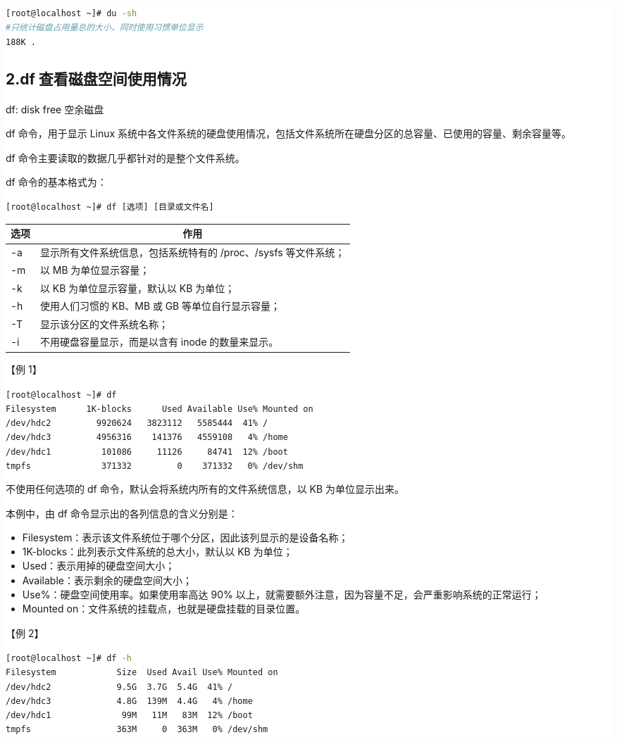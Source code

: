 ```bash
[root@localhost ~]# du -sh
#只统计磁盘占用量总的大小，同时使用习惯单位显示
188K .
```

## 2.df 查看磁盘空间使用情况

df: disk free 空余磁盘

df 命令，用于显示 Linux 系统中各文件系统的硬盘使用情况，包括文件系统所在硬盘分区的总容量、已使用的容量、剩余容量等。

df 命令主要读取的数据几乎都针对的是整个文件系统。

df 命令的基本格式为：

`[root@localhost ~]# df [选项] [目录或文件名]`

| 选项 | 作用                                                            |
| ---- | --------------------------------------------------------------- |
| -a   | 显示所有文件系统信息，包括系统特有的 /proc、/sysfs 等文件系统； |
| -m   | 以 MB 为单位显示容量；                                          |
| -k   | 以 KB 为单位显示容量，默认以 KB 为单位；                        |
| -h   | 使用人们习惯的 KB、MB 或 GB 等单位自行显示容量；                |
| -T   | 显示该分区的文件系统名称；                                      |
| -i   | 不用硬盘容量显示，而是以含有 inode 的数量来显示。               |

【例 1】

```bash
[root@localhost ~]# df
Filesystem      1K-blocks      Used Available Use% Mounted on
/dev/hdc2         9920624   3823112   5585444  41% /
/dev/hdc3         4956316    141376   4559108   4% /home
/dev/hdc1          101086     11126     84741  12% /boot
tmpfs              371332         0    371332   0% /dev/shm
```

不使用任何选项的 df 命令，默认会将系统内所有的文件系统信息，以 KB 为单位显示出来。

本例中，由 df 命令显示出的各列信息的含义分别是：

- Filesystem：表示该文件系统位于哪个分区，因此该列显示的是设备名称；
- 1K-blocks：此列表示文件系统的总大小，默认以 KB 为单位；
- Used：表示用掉的硬盘空间大小；
- Available：表示剩余的硬盘空间大小；
- Use%：硬盘空间使用率。如果使用率高达 90% 以上，就需要额外注意，因为容量不足，会严重影响系统的正常运行；
- Mounted on：文件系统的挂载点，也就是硬盘挂载的目录位置。

【例 2】

```bash
[root@localhost ~]# df -h
Filesystem            Size  Used Avail Use% Mounted on
/dev/hdc2             9.5G  3.7G  5.4G  41% /
/dev/hdc3             4.8G  139M  4.4G   4% /home
/dev/hdc1              99M   11M   83M  12% /boot
tmpfs                 363M     0  363M   0% /dev/shm
```
